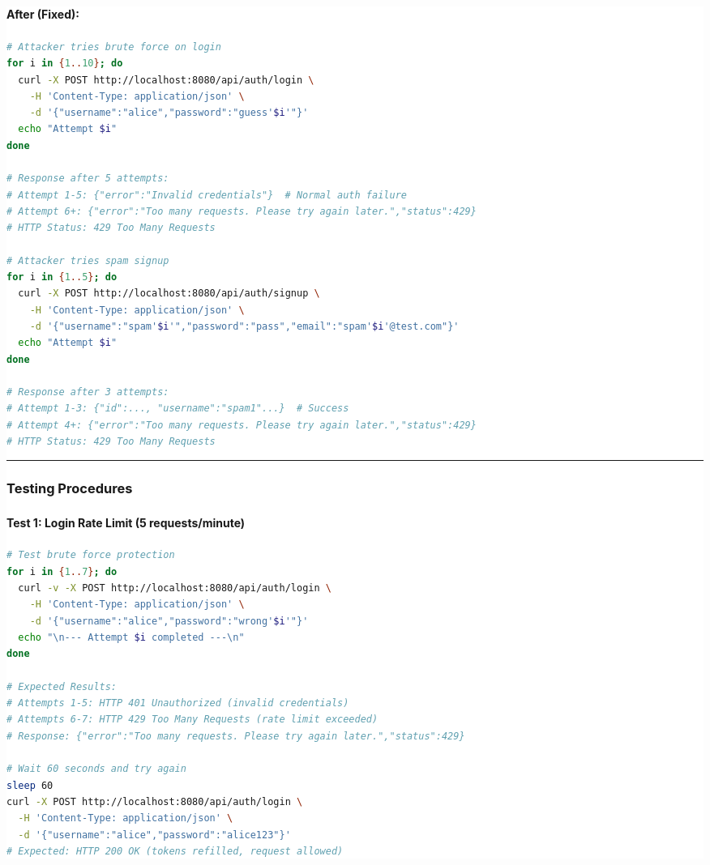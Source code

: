 #### After (Fixed):
```bash
# Attacker tries brute force on login
for i in {1..10}; do
  curl -X POST http://localhost:8080/api/auth/login \
    -H 'Content-Type: application/json' \
    -d '{"username":"alice","password":"guess'$i'"}'
  echo "Attempt $i"
done

# Response after 5 attempts:
# Attempt 1-5: {"error":"Invalid credentials"}  # Normal auth failure
# Attempt 6+: {"error":"Too many requests. Please try again later.","status":429}
# HTTP Status: 429 Too Many Requests

# Attacker tries spam signup
for i in {1..5}; do
  curl -X POST http://localhost:8080/api/auth/signup \
    -H 'Content-Type: application/json' \
    -d '{"username":"spam'$i'","password":"pass","email":"spam'$i'@test.com"}'
  echo "Attempt $i"
done

# Response after 3 attempts:
# Attempt 1-3: {"id":..., "username":"spam1"...}  # Success
# Attempt 4+: {"error":"Too many requests. Please try again later.","status":429}
# HTTP Status: 429 Too Many Requests
```

---

### Testing Procedures

#### Test 1: Login Rate Limit (5 requests/minute)
```bash
# Test brute force protection
for i in {1..7}; do
  curl -v -X POST http://localhost:8080/api/auth/login \
    -H 'Content-Type: application/json' \
    -d '{"username":"alice","password":"wrong'$i'"}'
  echo "\n--- Attempt $i completed ---\n"
done

# Expected Results:
# Attempts 1-5: HTTP 401 Unauthorized (invalid credentials)
# Attempts 6-7: HTTP 429 Too Many Requests (rate limit exceeded)
# Response: {"error":"Too many requests. Please try again later.","status":429}

# Wait 60 seconds and try again
sleep 60
curl -X POST http://localhost:8080/api/auth/login \
  -H 'Content-Type: application/json' \
  -d '{"username":"alice","password":"alice123"}'
# Expected: HTTP 200 OK (tokens refilled, request allowed)
```
